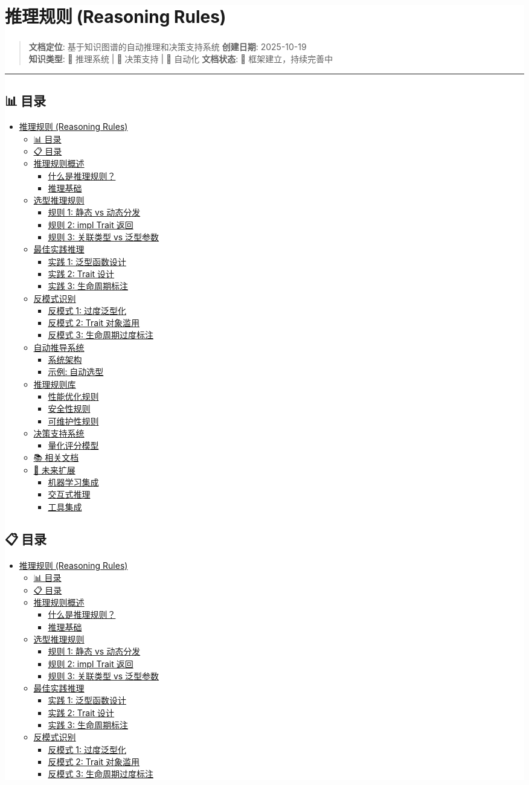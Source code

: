 ﻿# 推理规则 (Reasoning Rules)

> **文档定位**: 基于知识图谱的自动推理和决策支持系统
> **创建日期**: 2025-10-19  
> **知识类型**: 🔮 推理系统 | 🎯 决策支持 | 🤖 自动化
> **文档状态**: 🚧 框架建立，持续完善中

---

## 📊 目录

- [推理规则 (Reasoning Rules)](#推理规则-reasoning-rules)
  - [📊 目录](#-目录)
  - [📋 目录](#-目录-1)
  - [推理规则概述](#推理规则概述)
    - [什么是推理规则？](#什么是推理规则)
    - [推理基础](#推理基础)
  - [选型推理规则](#选型推理规则)
    - [规则 1: 静态 vs 动态分发](#规则-1-静态-vs-动态分发)
    - [规则 2: impl Trait 返回](#规则-2-impl-trait-返回)
    - [规则 3: 关联类型 vs 泛型参数](#规则-3-关联类型-vs-泛型参数)
  - [最佳实践推理](#最佳实践推理)
    - [实践 1: 泛型函数设计](#实践-1-泛型函数设计)
    - [实践 2: Trait 设计](#实践-2-trait-设计)
    - [实践 3: 生命周期标注](#实践-3-生命周期标注)
  - [反模式识别](#反模式识别)
    - [反模式 1: 过度泛型化](#反模式-1-过度泛型化)
    - [反模式 2: Trait 对象滥用](#反模式-2-trait-对象滥用)
    - [反模式 3: 生命周期过度标注](#反模式-3-生命周期过度标注)
  - [自动推导系统](#自动推导系统)
    - [系统架构](#系统架构)
    - [示例: 自动选型](#示例-自动选型)
  - [推理规则库](#推理规则库)
    - [性能优化规则](#性能优化规则)
    - [安全性规则](#安全性规则)
    - [可维护性规则](#可维护性规则)
  - [决策支持系统](#决策支持系统)
    - [量化评分模型](#量化评分模型)
  - [📚 相关文档](#-相关文档)
  - [🔮 未来扩展](#-未来扩展)
    - [机器学习集成](#机器学习集成)
    - [交互式推理](#交互式推理)
    - [工具集成](#工具集成)

## 📋 目录

- [推理规则 (Reasoning Rules)](#推理规则-reasoning-rules)
  - [📊 目录](#-目录)
  - [📋 目录](#-目录-1)
  - [推理规则概述](#推理规则概述)
    - [什么是推理规则？](#什么是推理规则)
    - [推理基础](#推理基础)
  - [选型推理规则](#选型推理规则)
    - [规则 1: 静态 vs 动态分发](#规则-1-静态-vs-动态分发)
    - [规则 2: impl Trait 返回](#规则-2-impl-trait-返回)
    - [规则 3: 关联类型 vs 泛型参数](#规则-3-关联类型-vs-泛型参数)
  - [最佳实践推理](#最佳实践推理)
    - [实践 1: 泛型函数设计](#实践-1-泛型函数设计)
    - [实践 2: Trait 设计](#实践-2-trait-设计)
    - [实践 3: 生命周期标注](#实践-3-生命周期标注)
  - [反模式识别](#反模式识别)
    - [反模式 1: 过度泛型化](#反模式-1-过度泛型化)
    - [反模式 2: Trait 对象滥用](#反模式-2-trait-对象滥用)
    - [反模式 3: 生命周期过度标注](#反模式-3-生命周期过度标注)